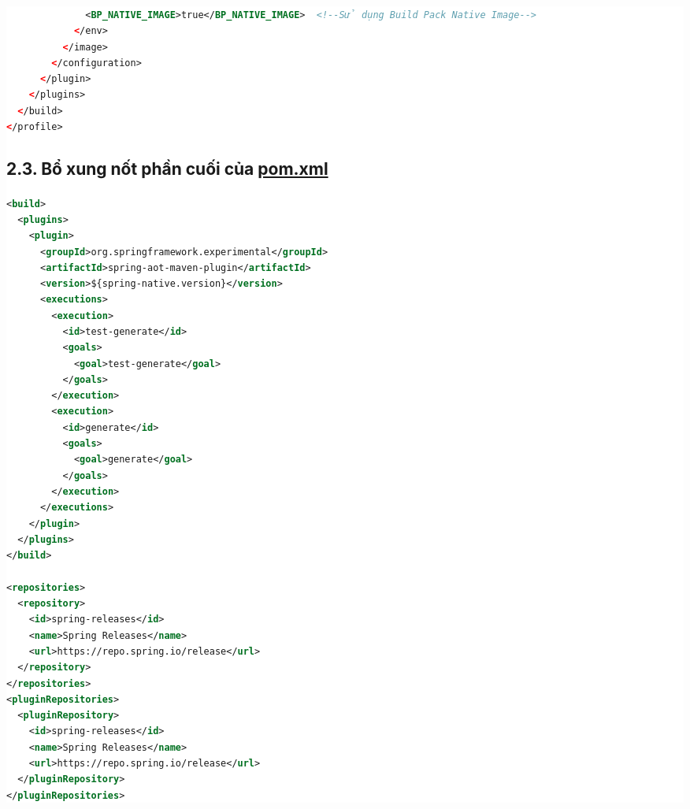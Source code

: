 ```xml
              <BP_NATIVE_IMAGE>true</BP_NATIVE_IMAGE>  <!--Sử dụng Build Pack Native Image-->
            </env>
          </image>
        </configuration>
      </plugin>					
    </plugins>
  </build>
</profile>
```

## 2.3. Bổ xung nốt phần cuối của [pom.xml](pom.xml)

```xml
<build>
  <plugins>
    <plugin>
      <groupId>org.springframework.experimental</groupId>
      <artifactId>spring-aot-maven-plugin</artifactId>
      <version>${spring-native.version}</version>
      <executions>
        <execution>
          <id>test-generate</id>
          <goals>
            <goal>test-generate</goal>
          </goals>
        </execution>
        <execution>
          <id>generate</id>
          <goals>
            <goal>generate</goal>
          </goals>
        </execution>
      </executions>
    </plugin>
  </plugins>
</build>

<repositories>
  <repository>
    <id>spring-releases</id>
    <name>Spring Releases</name>
    <url>https://repo.spring.io/release</url>
  </repository>
</repositories>
<pluginRepositories>
  <pluginRepository>
    <id>spring-releases</id>
    <name>Spring Releases</name>
    <url>https://repo.spring.io/release</url>
  </pluginRepository>
</pluginRepositories>
```

